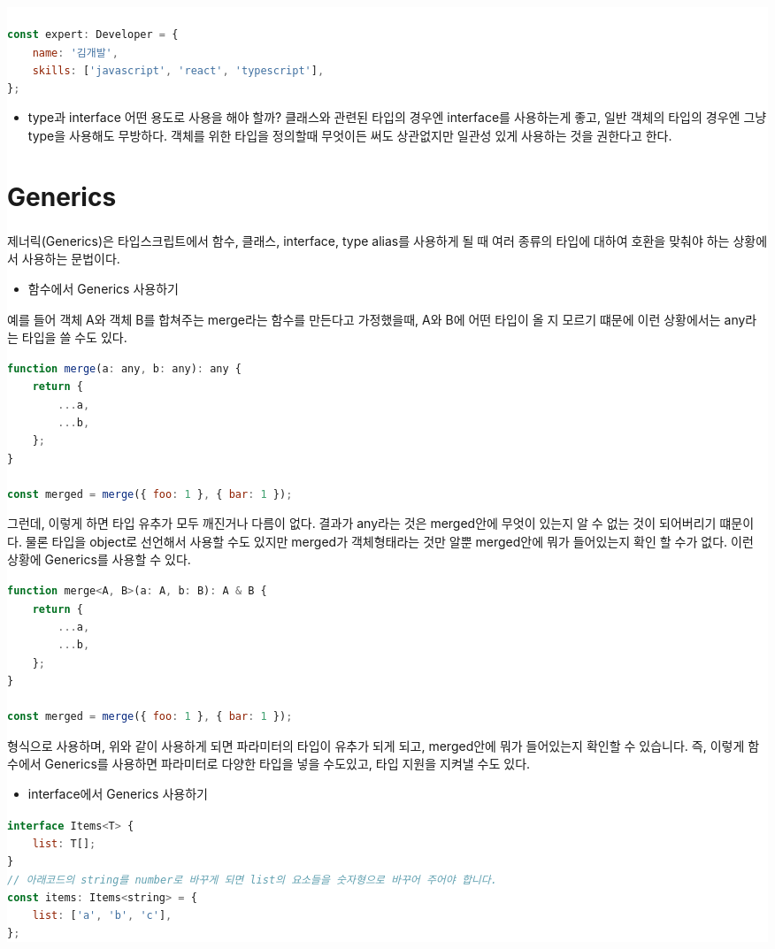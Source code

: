 ```js

const expert: Developer = {
	name: '김개발',
	skills: ['javascript', 'react', 'typescript'],
};
```

- type과 interface 어떤 용도로 사용을 해야 할까?
  클래스와 관련된 타입의 경우엔 interface를 사용하는게 좋고, 일반 객체의 타입의 경우엔 그냥 type을 사용해도 무방하다.
  객체를 위한 타입을 정의할때 무엇이든 써도 상관없지만 일관성 있게 사용하는 것을 권한다고 한다.

# Generics

제너릭(Generics)은 타입스크립트에서 함수, 클래스, interface, type alias를 사용하게 될 때 여러 종류의 타입에 대하여 호환을 맞춰야 하는 상황에서 사용하는 문법이다.

- 함수에서 Generics 사용하기

예를 들어 객체 A와 객체 B를 합쳐주는 merge라는 함수를 만든다고 가정했을때, A와 B에 어떤 타입이 올 지 모르기 떄문에 이런 상황에서는 any라는 타입을 쓸 수도 있다.

```js
function merge(a: any, b: any): any {
	return {
		...a,
		...b,
	};
}

const merged = merge({ foo: 1 }, { bar: 1 });
```

그런데, 이렇게 하면 타입 유추가 모두 깨진거나 다름이 없다. 결과가 any라는 것은 merged안에 무엇이 있는지 알 수 없는 것이 되어버리기 떄문이다.
물론 타입을 object로 선언해서 사용할 수도 있지만 merged가 객체형태라는 것만 알뿐 merged안에 뭐가 들어있는지 확인 할 수가 없다.
이런 상황에 Generics를 사용할 수 있다.

```js
function merge<A, B>(a: A, b: B): A & B {
	return {
		...a,
		...b,
	};
}

const merged = merge({ foo: 1 }, { bar: 1 });
```

<T> 형식으로 사용하며, 위와 같이 사용하게 되면 파라미터의 타입이 유추가 되게 되고, merged안에 뭐가 들어있는지 확인할 수 있습니다.
즉, 이렇게 함수에서 Generics를 사용하면 파라미터로 다양한 타입을 넣을 수도있고, 타입 지원을 지켜낼 수도 있다.

- interface에서 Generics 사용하기

```js
interface Items<T> {
	list: T[];
}
// 아래코드의 string를 number로 바꾸게 되면 list의 요소들을 숫자형으로 바꾸어 주어야 합니다.
const items: Items<string> = {
	list: ['a', 'b', 'c'],
};
```
